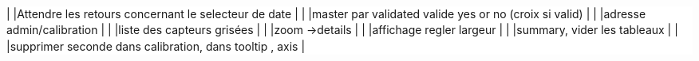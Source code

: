 |  |Attendre les retours concernant le selecteur de date |
|  |master par validated valide yes or no (croix si valid) |
|  |adresse admin/calibration |
|  |liste des capteurs grisées |
|  |zoom ->details |
|  |affichage regler largeur |
|  |summary, vider les tableaux |
|  |supprimer seconde dans calibration, dans tooltip , axis |

